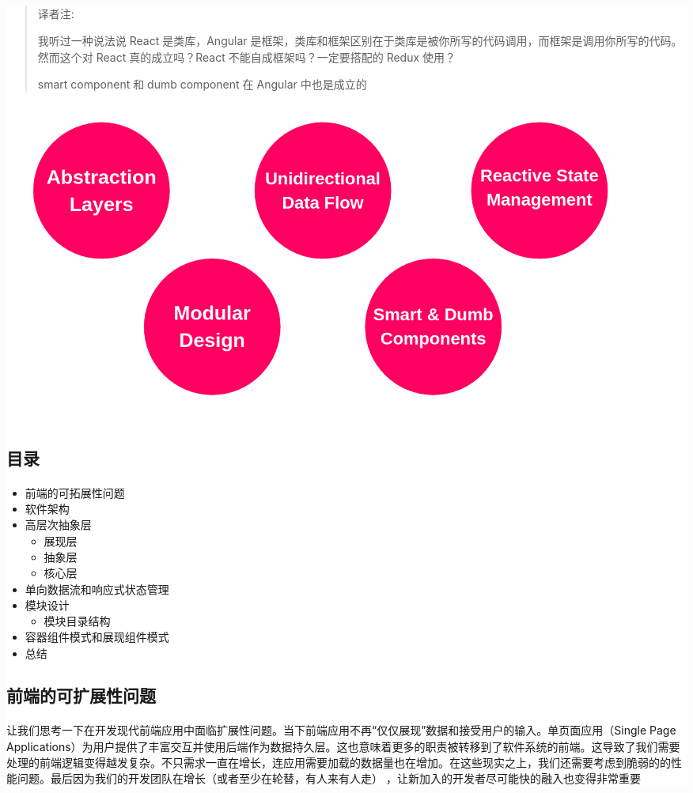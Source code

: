 > 译者注:
>
> 我听过一种说法说 React 是类库，Angular 是框架，类库和框架区别在于类库是被你所写的代码调用，而框架是调用你所写的代码。然而这个对 React 真的成立吗？React 不能自成框架吗？一定要搭配的 Redux 使用？
>
> smart component 和 dumb component 在 Angular 中也是成立的

![](../images/angular-architecture-best-practices/bullets.png)

## 目录

* 前端的可拓展性问题
* 软件架构
* 高层次抽象层
  * 展现层
  * 抽象层
  * 核心层
* 单向数据流和响应式状态管理
* 模块设计
  * 模块目录结构
* 容器组件模式和展现组件模式
* 总结

## 前端的可扩展性问题

让我们思考一下在开发现代前端应用中面临扩展性问题。当下前端应用不再“仅仅展现”数据和接受用户的输入。单页面应用（Single Page Applications）为用户提供了丰富交互并使用后端作为数据持久层。这也意味着更多的职责被转移到了软件系统的前端。这导致了我们需要处理的前端逻辑变得越发复杂。不只需求一直在增长，连应用需要加载的数据量也在增加。在这些现实之上，我们还需要考虑到脆弱的的性能问题。最后因为我们的开发团队在增长（或者至少在轮替，有人来有人走） ，让新加入的开发者尽可能快的融入也变得非常重要

